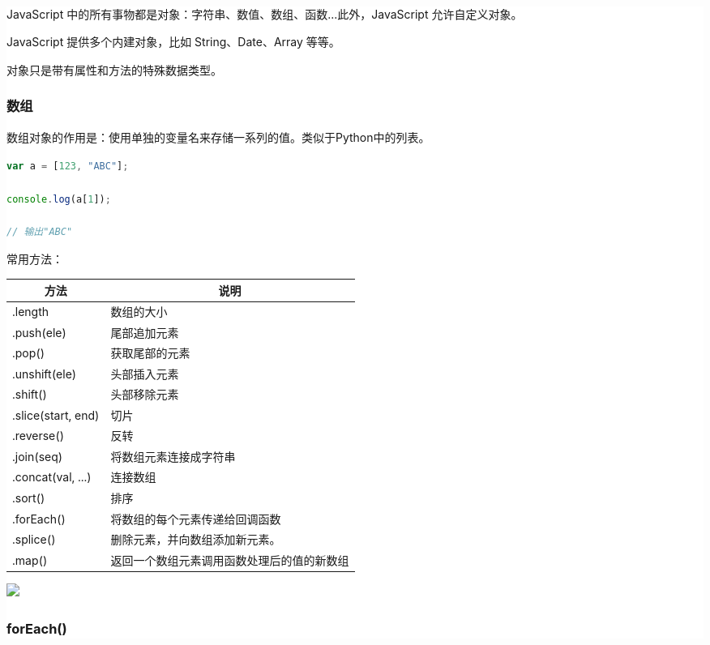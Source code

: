 JavaScript 中的所有事物都是对象：字符串、数值、数组、函数...此外，JavaScript 允许自定义对象。

JavaScript 提供多个内建对象，比如 String、Date、Array 等等。

对象只是带有属性和方法的特殊数据类型。

### **数组**

数组对象的作用是：使用单独的变量名来存储一系列的值。类似于Python中的列表。

```js
var a = [123, "ABC"];

console.log(a[1]);

// 输出"ABC"
```



 

 常用方法：

| 方法               | 说明                                       |
| ------------------ | ------------------------------------------ |
| .length            | 数组的大小                                 |
| .push(ele)         | 尾部追加元素                               |
| .pop()             | 获取尾部的元素                             |
| .unshift(ele)      | 头部插入元素                               |
| .shift()           | 头部移除元素                               |
| .slice(start, end) | 切片                                       |
| .reverse()         | 反转                                       |
| .join(seq)         | 将数组元素连接成字符串                     |
| .concat(val, ...)  | 连接数组                                   |
| .sort()            | 排序                                       |
| .forEach()         | 将数组的每个元素传递给回调函数             |
| .splice()          | 删除元素，并向数组添加新元素。             |
| .map()             | 返回一个数组元素调用函数处理后的值的新数组 |



![](https://img2018.cnblogs.com/blog/1739658/201910/1739658-20191014174423546-405492598.png)





### forEach()

